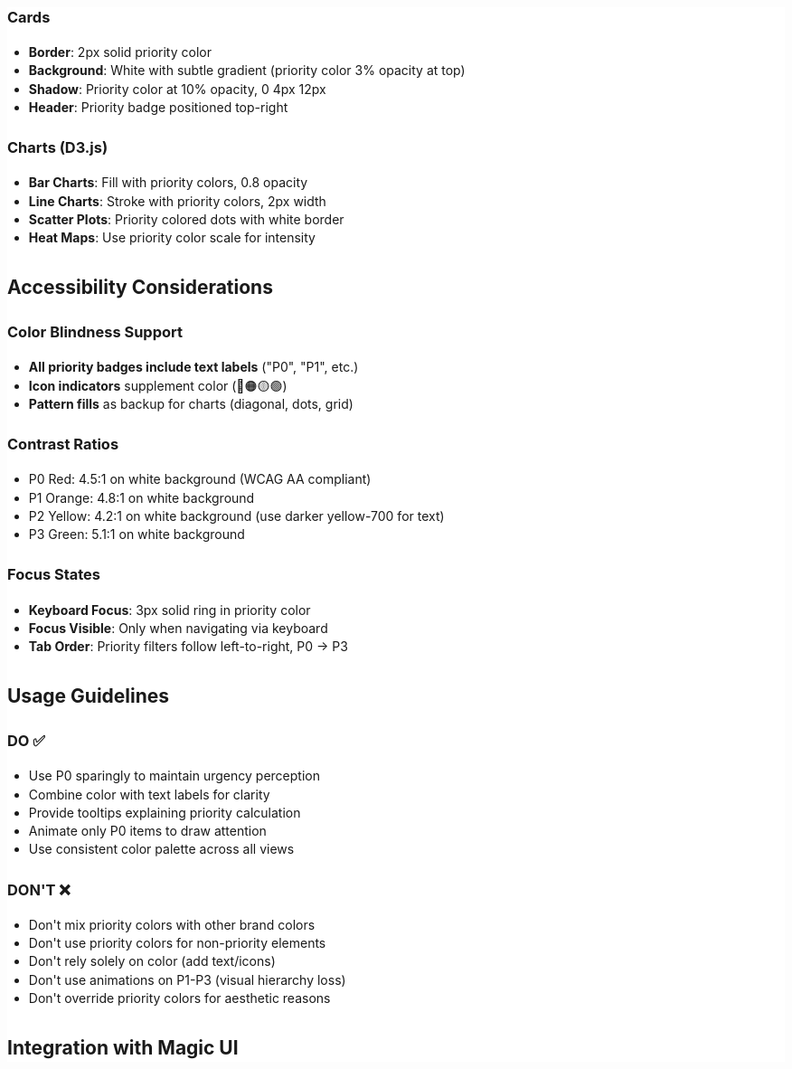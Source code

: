 ### Cards
- **Border**: 2px solid priority color
- **Background**: White with subtle gradient (priority color 3% opacity at top)
- **Shadow**: Priority color at 10% opacity, 0 4px 12px
- **Header**: Priority badge positioned top-right

### Charts (D3.js)
- **Bar Charts**: Fill with priority colors, 0.8 opacity
- **Line Charts**: Stroke with priority colors, 2px width
- **Scatter Plots**: Priority colored dots with white border
- **Heat Maps**: Use priority color scale for intensity

## Accessibility Considerations

### Color Blindness Support
- **All priority badges include text labels** ("P0", "P1", etc.)
- **Icon indicators** supplement color (🔴🟠🟡🟢)
- **Pattern fills** as backup for charts (diagonal, dots, grid)

### Contrast Ratios
- P0 Red: 4.5:1 on white background (WCAG AA compliant)
- P1 Orange: 4.8:1 on white background
- P2 Yellow: 4.2:1 on white background (use darker yellow-700 for text)
- P3 Green: 5.1:1 on white background

### Focus States
- **Keyboard Focus**: 3px solid ring in priority color
- **Focus Visible**: Only when navigating via keyboard
- **Tab Order**: Priority filters follow left-to-right, P0 → P3

## Usage Guidelines

### DO ✅
- Use P0 sparingly to maintain urgency perception
- Combine color with text labels for clarity
- Provide tooltips explaining priority calculation
- Animate only P0 items to draw attention
- Use consistent color palette across all views

### DON'T ❌
- Don't mix priority colors with other brand colors
- Don't use priority colors for non-priority elements
- Don't rely solely on color (add text/icons)
- Don't use animations on P1-P3 (visual hierarchy loss)
- Don't override priority colors for aesthetic reasons

## Integration with Magic UI
